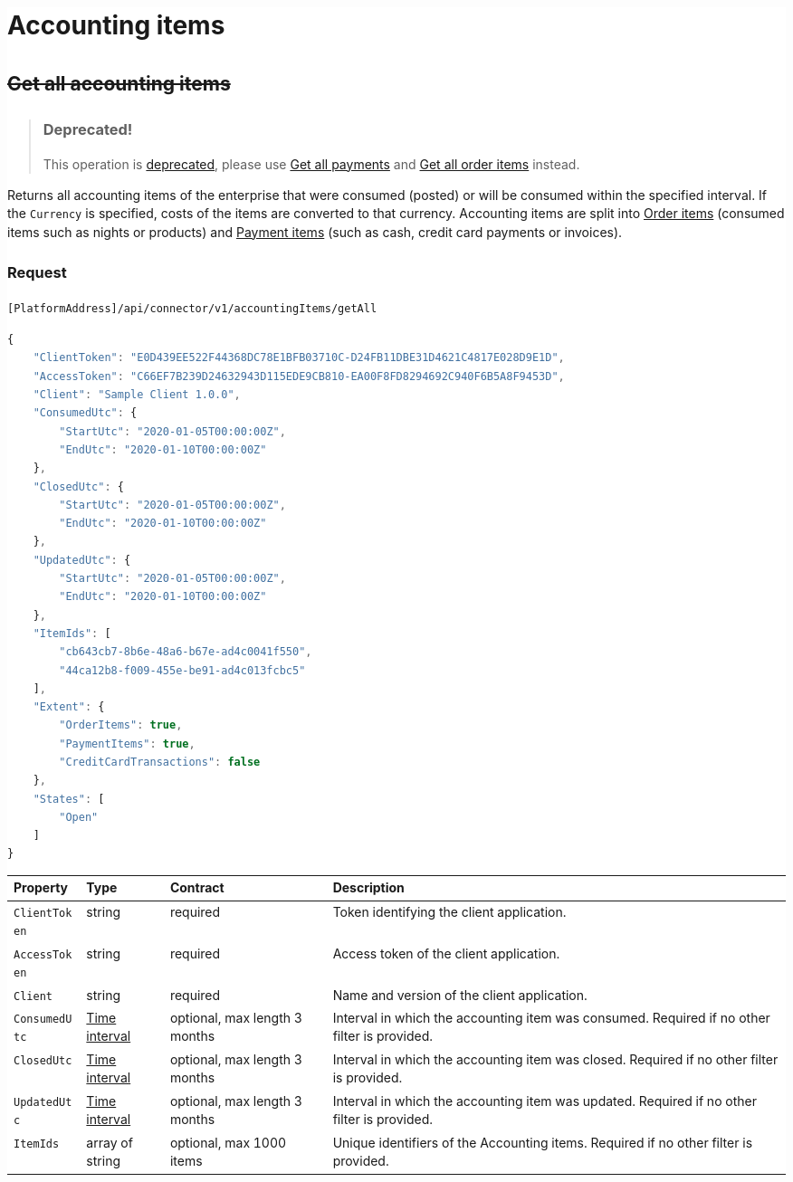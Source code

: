 # Accounting items

## ~~Get all accounting items~~

> ### Deprecated!
> This operation is [deprecated](../deprecations/README.md), please use [Get all payments](../operations/payments.md#get-all-payments) and [Get all order items](../operations/orderitems.md#get-all-order-items) instead.

Returns all accounting items of the enterprise that were consumed \(posted\) or will be consumed within the specified interval. If the `Currency` is specified, costs of the items are converted to that currency. Accounting items are split into [Order items](#order-item) (consumed items such as nights or products) and [Payment items](#payment-item) (such as cash, credit card payments or invoices).

### Request

`[PlatformAddress]/api/connector/v1/accountingItems/getAll`

```javascript
{
    "ClientToken": "E0D439EE522F44368DC78E1BFB03710C-D24FB11DBE31D4621C4817E028D9E1D",
    "AccessToken": "C66EF7B239D24632943D115EDE9CB810-EA00F8FD8294692C940F6B5A8F9453D",
    "Client": "Sample Client 1.0.0",
    "ConsumedUtc": {
        "StartUtc": "2020-01-05T00:00:00Z",
        "EndUtc": "2020-01-10T00:00:00Z"
    },
    "ClosedUtc": {
        "StartUtc": "2020-01-05T00:00:00Z",
        "EndUtc": "2020-01-10T00:00:00Z"
    },
    "UpdatedUtc": {
        "StartUtc": "2020-01-05T00:00:00Z",
        "EndUtc": "2020-01-10T00:00:00Z"
    },
    "ItemIds": [
        "cb643cb7-8b6e-48a6-b67e-ad4c0041f550",
        "44ca12b8-f009-455e-be91-ad4c013fcbc5"
    ],
    "Extent": {
        "OrderItems": true,
        "PaymentItems": true,
        "CreditCardTransactions": false
    },
    "States": [
        "Open"
    ]
}
```

| Property | Type | Contract | Description |
| :-- | :-- | :-- | :-- |
| `ClientToken` | string | required | Token identifying the client application. |
| `AccessToken` | string | required | Access token of the client application. |
| `Client` | string | required | Name and version of the client application. |
| `ConsumedUtc` | [Time interval](_objects.md#time-interval) | optional, max length 3 months | Interval in which the accounting item was consumed. Required if no other filter is provided. |
| `ClosedUtc` | [Time interval](_objects.md#time-interval) | optional, max length 3 months | Interval in which the accounting item was closed. Required if no other filter is provided. |
| `UpdatedUtc` | [Time interval](_objects.md#time-interval) | optional, max length 3 months | Interval in which the accounting item was updated. Required if no other filter is provided. |
| `ItemIds` | array of string | optional, max 1000 items | Unique identifiers of the Accounting items. Required if no other filter is provided. |